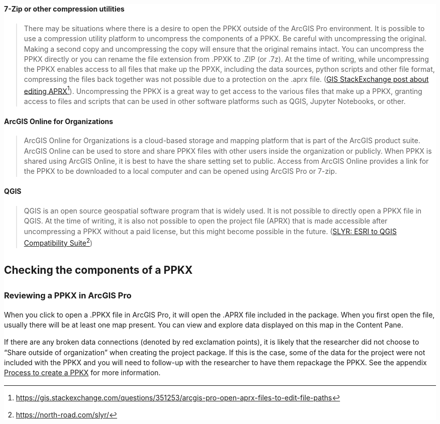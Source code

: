 #### 7-Zip or other compression utilities

> There may be situations where there is a desire to open the PPKX
> outside of the ArcGIS Pro environment. It is possible to use a
> compression utility platform to uncompress the components of a PPKX.
> Be careful with uncompressing the original. Making a second copy and
> uncompressing the copy will ensure that the original remains intact.
> You can uncompress the PPKX directly or you can rename the file
> extension from .PPXK to .ZIP (or .7z). At the time of writing, while
> uncompressing the PPKX enables access to all files that make up the
> PPXK, including the data sources, python scripts and other file
> format, compressing the files back together was not possible due to a
> protection on the .aprx file. ([GIS StackExchange post about
> editing
> APRX](https://gis.stackexchange.com/questions/351253/arcgis-pro-open-aprx-files-to-edit-file-paths)[^10]).
> Uncompressing the PPKX is a great way to get access to the various
> files that make up a PPKX, granting access to files and scripts that
> can be used in other software platforms such as QGIS, Jupyter
> Notebooks, or other.

#### ArcGIS Online for Organizations

> ArcGIS Online for Organizations is a cloud-based storage and mapping
> platform that is part of the ArcGIS product suite. ArcGIS Online can
> be used to store and share PPKX files with other users inside the
> organization or publicly. When PPKX is shared using ArcGIS Online, it
> is best to have the share setting set to public. Access from ArcGIS
> Online provides a link for the PPKX to be downloaded to a local
> computer and can be opened using ArcGIS Pro or 7-zip.

#### QGIS 

> QGIS is an open source geospatial software program that is widely
> used. It is not possible to directly open a PPKX file in QGIS. At the
> time of writing, it is also not possible to open the project file
> (APRX) that is made accessible after uncompressing a PPKX without a
> paid license, but this might become possible in the future. ([SLYR:
> ESRI to QGIS Compatibility
> Suite](https://north-road.com/slyr/)[^11])

## Checking the components of a PPKX

### Reviewing a PPKX in ArcGIS Pro

When you click to open a .PPKX file in ArcGIS Pro, it will open the
.APRX file included in the package. When you first open the file,
usually there will be at least one map present. You can view and explore
data displayed on this map in the Content Pane.

If there are any broken data connections (denoted by red exclamation
points), it is likely that the researcher did not choose to “Share
outside of organization” when creating the project package. If this is
the case, some of the data for the project were not included with the
PPKX and you will need to follow-up with the researcher to have them
repackage the PPKX. See the appendix [Process to create a
PPKX](#_j8rlp4gueny2) for more information.


[^1]: https://pro.arcgis.com/en/pro-app/latest/help/sharing/overview/introduction-to-sharing-packages.htm
[^2]: https://pro.arcgis.com/en/pro-app/latest/help/sharing/overview/project-package.htm
[^3]: https://www.arcgis.com/home/item.html?id=079fa4b862a744ffb3a12edb99a4b16c
[^4]: https://www.arcgis.com/home/item.html?id=41ca25210ca345a88b2008dce88792ac
[^5]: https://www.arcgis.com/home/item.html?id=68074308e21c42a48aee677de6abfe89
[^6]: https://www.arcgis.com/home/item.html?id=57233cb5a0da4d01bf5e28053d61c987
[^7]: https://doi.org/10.13020/7a27-tg76
[^8]: https://arc-gis-hub-home-arcgishub.hub.arcgis.com/content/01bb69f1466d4d2490183b31cad54210/about
[^9]: https://pro.arcgis.com/en/pro-app/2.9/help/projects/open-a-project.htm
[^10]: https://gis.stackexchange.com/questions/351253/arcgis-pro-open-aprx-files-to-edit-file-paths
[^11]: https://north-road.com/slyr/
[^12]: https://pro.arcgis.com/en/pro-app/latest/help/metadata/view-and-edit-metadata.htm
[^13]: https://pro.arcgis.com/en/pro-app/latest/help/metadata/view-and-edit-metadata.htm
[^14]: https://pro.arcgis.com/en/pro-app/latest/help/metadata/export-metadata-to-a-standard-format.htm
[^15]: https://pro.arcgis.com/en/pro-app/latest/help/metadata/view-and-edit-metadata.htm
[^16]: https://github.com/DataCurationNetwork/data-primers/blob/master/GeoJSON%20Data%20Curation%20Primer/GeoJSON-data-curation-primer.md
[^17]: https://github.com/DataCurationNetwork/data-primers/blob/master/GeoTIFF%20Data%20Curation%20Primer/geotiff-data-curation-primer.md
[^18]: https://github.com/DataCurationNetwork/data-primers/blob/master/Geodatabase%20Data%20Curation%20Primer/Geodata-Primer.md
[^19]: https://www.esri.com/arcgis-blog/products/arcgis-pro/sharing-collaboration/project-packages-ppkx-files/#what